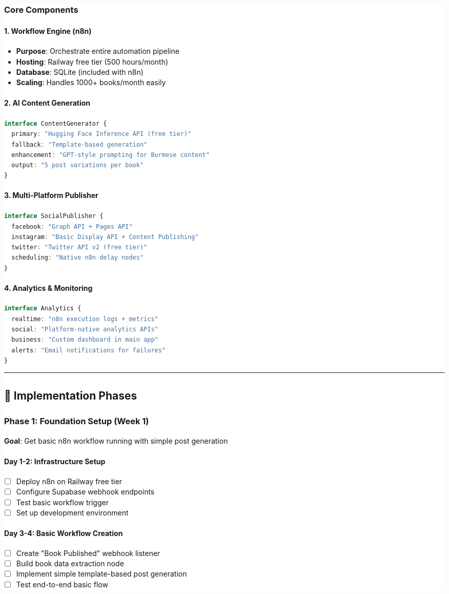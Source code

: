 ### **Core Components**

#### **1. Workflow Engine (n8n)**
- **Purpose**: Orchestrate entire automation pipeline
- **Hosting**: Railway free tier (500 hours/month)
- **Database**: SQLite (included with n8n)
- **Scaling**: Handles 1000+ books/month easily

#### **2. AI Content Generation**
```typescript
interface ContentGenerator {
  primary: "Hugging Face Inference API (free tier)"
  fallback: "Template-based generation"
  enhancement: "GPT-style prompting for Burmese content"
  output: "5 post variations per book"
}
```

#### **3. Multi-Platform Publisher**
```typescript
interface SocialPublisher {
  facebook: "Graph API + Pages API"
  instagram: "Basic Display API + Content Publishing"
  twitter: "Twitter API v2 (free tier)"
  scheduling: "Native n8n delay nodes"
}
```

#### **4. Analytics & Monitoring**
```typescript
interface Analytics {
  realtime: "n8n execution logs + metrics"
  social: "Platform-native analytics APIs"
  business: "Custom dashboard in main app"
  alerts: "Email notifications for failures"
}
```

---

## 🚀 Implementation Phases

### **Phase 1: Foundation Setup (Week 1)**
**Goal**: Get basic n8n workflow running with simple post generation

#### **Day 1-2: Infrastructure Setup**
- [ ] Deploy n8n on Railway free tier
- [ ] Configure Supabase webhook endpoints
- [ ] Test basic workflow trigger
- [ ] Set up development environment

#### **Day 3-4: Basic Workflow Creation**
- [ ] Create "Book Published" webhook listener
- [ ] Build book data extraction node
- [ ] Implement simple template-based post generation
- [ ] Test end-to-end basic flow
